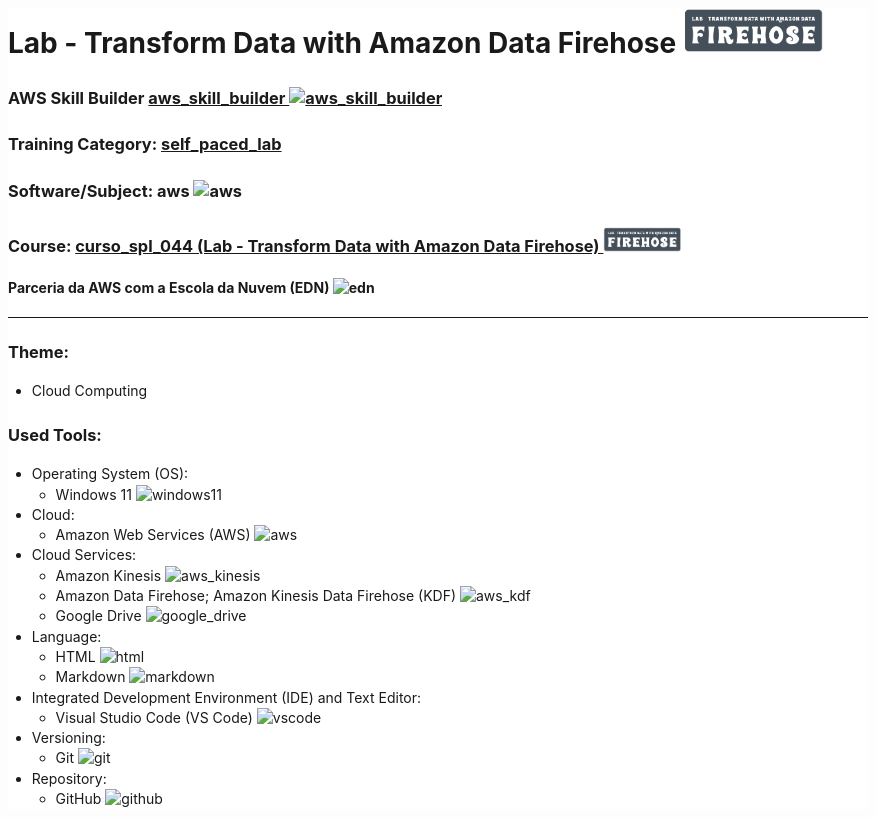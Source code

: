# Lab - Transform Data with Amazon Data Firehose   <img src="./0-aux/logo_course.png" alt="curso_spl_044" width="auto" height="45">

### AWS Skill Builder <a href="../../">aws_skill_builder   <img src="https://github.com/PedroHeeger/main/blob/main/0-aux/logos/plataforma/aws_skill_builder.png" alt="aws_skill_builder" width="auto" height="25"></a>
### Training Category: <a href="../../self_paced_lab">self_paced_lab</a>
### Software/Subject: aws   <img src="https://cdn.jsdelivr.net/gh/devicons/devicon@latest/icons/amazonwebservices/amazonwebservices-original-wordmark.svg" alt="aws" width="auto" height="25">
### Course: <a href="./">curso_spl_044 (Lab - Transform Data with Amazon Data Firehose)   <img src="./0-aux/logo_course.png" alt="curso_spl_044" width="auto" height="25"></a>

#### Parceria da AWS com a Escola da Nuvem (EDN)   <img src="https://github.com/PedroHeeger/main/blob/main/0-aux/logos/plataforma/edn.png" alt="edn" width="auto" height="25">

---

### Theme:
- Cloud Computing

### Used Tools:
- Operating System (OS): 
  - Windows 11   <img src="https://github.com/PedroHeeger/main/blob/main/0-aux/logos/software/windows11.png" alt="windows11" width="auto" height="25">
- Cloud:
  - Amazon Web Services (AWS)   <img src="https://cdn.jsdelivr.net/gh/devicons/devicon@latest/icons/amazonwebservices/amazonwebservices-original-wordmark.svg" alt="aws" width="auto" height="25">
- Cloud Services:
  - Amazon Kinesis   <img src="https://github.com/PedroHeeger/main/blob/main/0-aux/logos/cloud/aws_kinesis.svg" alt="aws_kinesis" width="auto" height="25">
  - Amazon Data Firehose; Amazon Kinesis Data Firehose (KDF)   <img src="https://github.com/PedroHeeger/main/blob/main/0-aux/logos/cloud/aws_kdf.svg" alt="aws_kdf" width="auto" height="25">
  - Google Drive   <img src="https://github.com/PedroHeeger/main/blob/main/0-aux/logos/software/google_drive.png" alt="google_drive" width="auto" height="25">
- Language:
  - HTML   <img src="https://cdn.jsdelivr.net/gh/devicons/devicon/icons/html5/html5-original.svg" alt="html" width="auto" height="25">
  - Markdown   <img src="https://cdn.jsdelivr.net/gh/devicons/devicon/icons/markdown/markdown-original.svg" alt="markdown" width="auto" height="25">
- Integrated Development Environment (IDE) and Text Editor:
  - Visual Studio Code (VS Code)   <img src="https://cdn.jsdelivr.net/gh/devicons/devicon/icons/vscode/vscode-original.svg" alt="vscode" width="auto" height="25">
- Versioning: 
  - Git   <img src="https://cdn.jsdelivr.net/gh/devicons/devicon/icons/git/git-original.svg" alt="git" width="auto" height="25">
- Repository:
  - GitHub   <img src="https://cdn.jsdelivr.net/gh/devicons/devicon/icons/github/github-original.svg" alt="github" width="auto" height="25">
